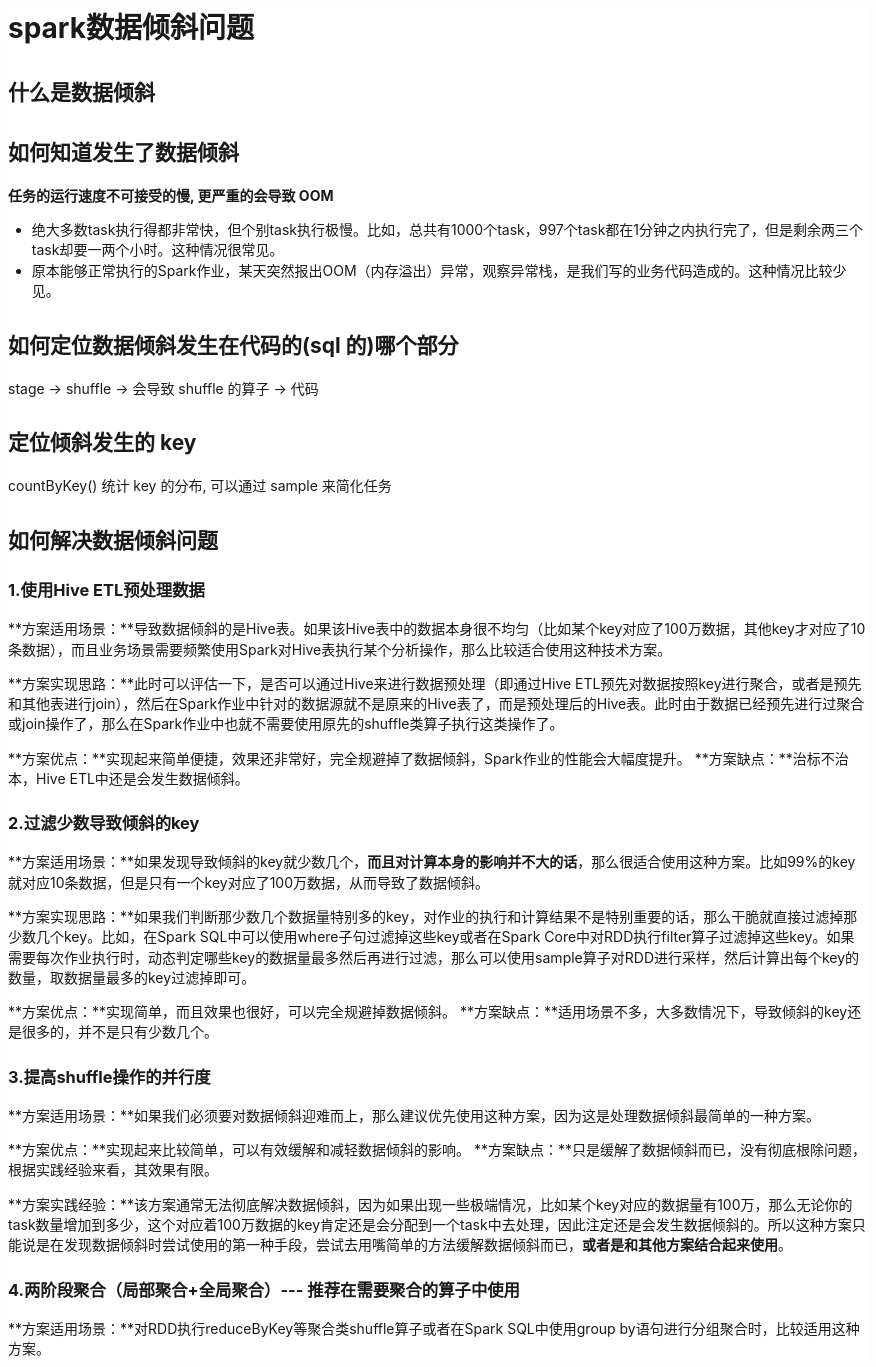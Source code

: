 # spark数据倾斜问题

## 什么是数据倾斜

## 如何知道发生了数据倾斜
**任务的运行速度不可接受的慢, 更严重的会导致 OOM**

* 绝大多数task执行得都非常快，但个别task执行极慢。比如，总共有1000个task，997个task都在1分钟之内执行完了，但是剩余两三个task却要一两个小时。这种情况很常见。
* 原本能够正常执行的Spark作业，某天突然报出OOM（内存溢出）异常，观察异常栈，是我们写的业务代码造成的。这种情况比较少见。

## 如何定位数据倾斜发生在代码的(sql 的)哪个部分
stage -> shuffle -> 会导致 shuffle 的算子 -> 代码

## 定位倾斜发生的 key
countByKey() 统计 key 的分布, 可以通过 sample 来简化任务

## 如何解决数据倾斜问题
### 1.使用Hive ETL预处理数据
**方案适用场景：**导致数据倾斜的是Hive表。如果该Hive表中的数据本身很不均匀（比如某个key对应了100万数据，其他key才对应了10条数据），而且业务场景需要频繁使用Spark对Hive表执行某个分析操作，那么比较适合使用这种技术方案。

**方案实现思路：**此时可以评估一下，是否可以通过Hive来进行数据预处理（即通过Hive ETL预先对数据按照key进行聚合，或者是预先和其他表进行join），然后在Spark作业中针对的数据源就不是原来的Hive表了，而是预处理后的Hive表。此时由于数据已经预先进行过聚合或join操作了，那么在Spark作业中也就不需要使用原先的shuffle类算子执行这类操作了。

**方案优点：**实现起来简单便捷，效果还非常好，完全规避掉了数据倾斜，Spark作业的性能会大幅度提升。
**方案缺点：**治标不治本，Hive ETL中还是会发生数据倾斜。

### 2.过滤少数导致倾斜的key
**方案适用场景：**如果发现导致倾斜的key就少数几个，**而且对计算本身的影响并不大的话**，那么很适合使用这种方案。比如99%的key就对应10条数据，但是只有一个key对应了100万数据，从而导致了数据倾斜。

**方案实现思路：**如果我们判断那少数几个数据量特别多的key，对作业的执行和计算结果不是特别重要的话，那么干脆就直接过滤掉那少数几个key。比如，在Spark SQL中可以使用where子句过滤掉这些key或者在Spark Core中对RDD执行filter算子过滤掉这些key。如果需要每次作业执行时，动态判定哪些key的数据量最多然后再进行过滤，那么可以使用sample算子对RDD进行采样，然后计算出每个key的数量，取数据量最多的key过滤掉即可。

**方案优点：**实现简单，而且效果也很好，可以完全规避掉数据倾斜。
**方案缺点：**适用场景不多，大多数情况下，导致倾斜的key还是很多的，并不是只有少数几个。

### 3.提高shuffle操作的并行度
**方案适用场景：**如果我们必须要对数据倾斜迎难而上，那么建议优先使用这种方案，因为这是处理数据倾斜最简单的一种方案。

**方案优点：**实现起来比较简单，可以有效缓解和减轻数据倾斜的影响。
**方案缺点：**只是缓解了数据倾斜而已，没有彻底根除问题，根据实践经验来看，其效果有限。

**方案实践经验：**该方案通常无法彻底解决数据倾斜，因为如果出现一些极端情况，比如某个key对应的数据量有100万，那么无论你的task数量增加到多少，这个对应着100万数据的key肯定还是会分配到一个task中去处理，因此注定还是会发生数据倾斜的。所以这种方案只能说是在发现数据倾斜时尝试使用的第一种手段，尝试去用嘴简单的方法缓解数据倾斜而已，**或者是和其他方案结合起来使用**。

### 4.两阶段聚合（局部聚合+全局聚合）--- 推荐在需要聚合的算子中使用
**方案适用场景：**对RDD执行reduceByKey等聚合类shuffle算子或者在Spark SQL中使用group by语句进行分组聚合时，比较适用这种方案。
